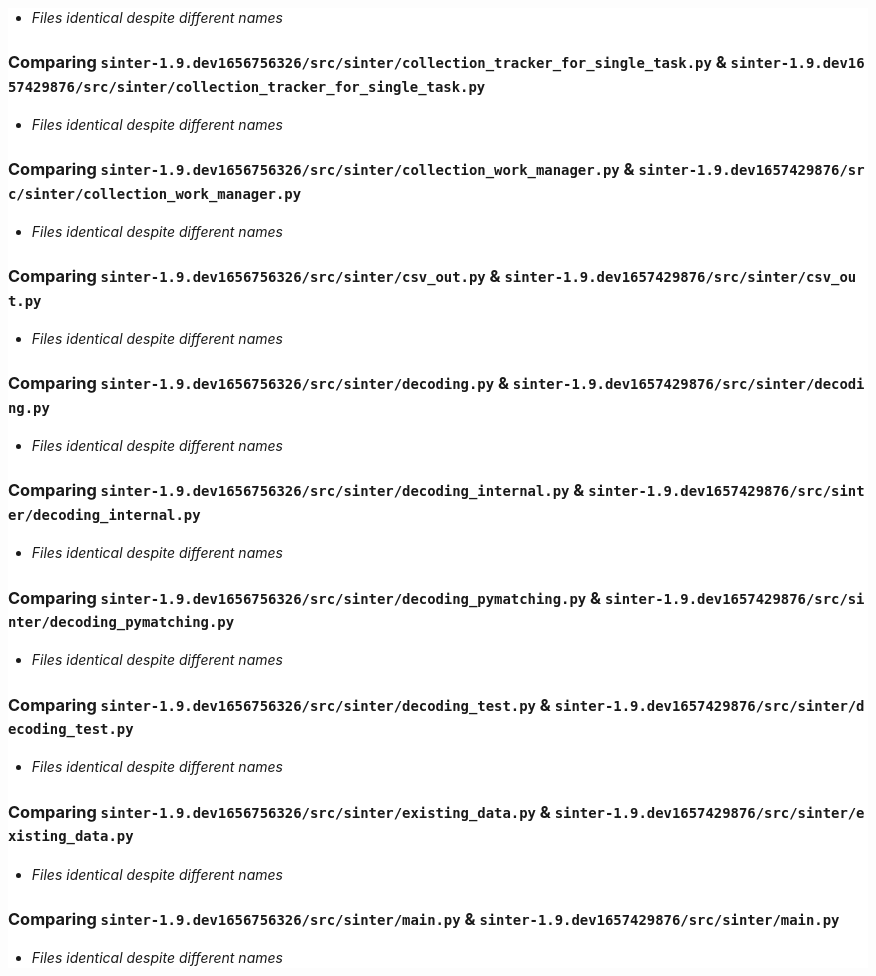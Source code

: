  * *Files identical despite different names*

### Comparing `sinter-1.9.dev1656756326/src/sinter/collection_tracker_for_single_task.py` & `sinter-1.9.dev1657429876/src/sinter/collection_tracker_for_single_task.py`

 * *Files identical despite different names*

### Comparing `sinter-1.9.dev1656756326/src/sinter/collection_work_manager.py` & `sinter-1.9.dev1657429876/src/sinter/collection_work_manager.py`

 * *Files identical despite different names*

### Comparing `sinter-1.9.dev1656756326/src/sinter/csv_out.py` & `sinter-1.9.dev1657429876/src/sinter/csv_out.py`

 * *Files identical despite different names*

### Comparing `sinter-1.9.dev1656756326/src/sinter/decoding.py` & `sinter-1.9.dev1657429876/src/sinter/decoding.py`

 * *Files identical despite different names*

### Comparing `sinter-1.9.dev1656756326/src/sinter/decoding_internal.py` & `sinter-1.9.dev1657429876/src/sinter/decoding_internal.py`

 * *Files identical despite different names*

### Comparing `sinter-1.9.dev1656756326/src/sinter/decoding_pymatching.py` & `sinter-1.9.dev1657429876/src/sinter/decoding_pymatching.py`

 * *Files identical despite different names*

### Comparing `sinter-1.9.dev1656756326/src/sinter/decoding_test.py` & `sinter-1.9.dev1657429876/src/sinter/decoding_test.py`

 * *Files identical despite different names*

### Comparing `sinter-1.9.dev1656756326/src/sinter/existing_data.py` & `sinter-1.9.dev1657429876/src/sinter/existing_data.py`

 * *Files identical despite different names*

### Comparing `sinter-1.9.dev1656756326/src/sinter/main.py` & `sinter-1.9.dev1657429876/src/sinter/main.py`

 * *Files identical despite different names*
